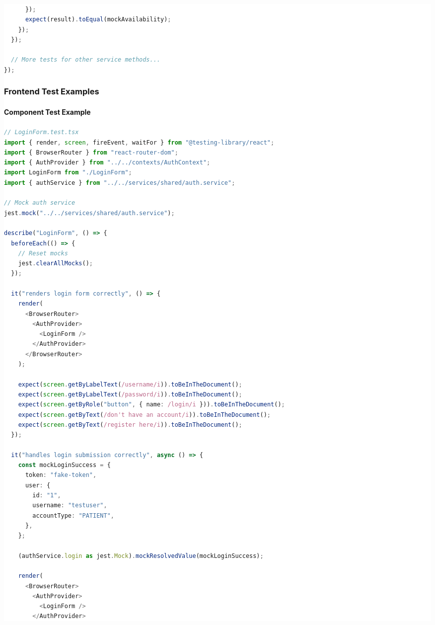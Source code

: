 ```typescript
      });
      expect(result).toEqual(mockAvailability);
    });
  });

  // More tests for other service methods...
});
```

### Frontend Test Examples

#### Component Test Example

```typescript
// LoginForm.test.tsx
import { render, screen, fireEvent, waitFor } from "@testing-library/react";
import { BrowserRouter } from "react-router-dom";
import { AuthProvider } from "../../contexts/AuthContext";
import LoginForm from "./LoginForm";
import { authService } from "../../services/shared/auth.service";

// Mock auth service
jest.mock("../../services/shared/auth.service");

describe("LoginForm", () => {
  beforeEach(() => {
    // Reset mocks
    jest.clearAllMocks();
  });

  it("renders login form correctly", () => {
    render(
      <BrowserRouter>
        <AuthProvider>
          <LoginForm />
        </AuthProvider>
      </BrowserRouter>
    );

    expect(screen.getByLabelText(/username/i)).toBeInTheDocument();
    expect(screen.getByLabelText(/password/i)).toBeInTheDocument();
    expect(screen.getByRole("button", { name: /login/i })).toBeInTheDocument();
    expect(screen.getByText(/don't have an account/i)).toBeInTheDocument();
    expect(screen.getByText(/register here/i)).toBeInTheDocument();
  });

  it("handles login submission correctly", async () => {
    const mockLoginSuccess = {
      token: "fake-token",
      user: {
        id: "1",
        username: "testuser",
        accountType: "PATIENT",
      },
    };

    (authService.login as jest.Mock).mockResolvedValue(mockLoginSuccess);

    render(
      <BrowserRouter>
        <AuthProvider>
          <LoginForm />
        </AuthProvider>
```